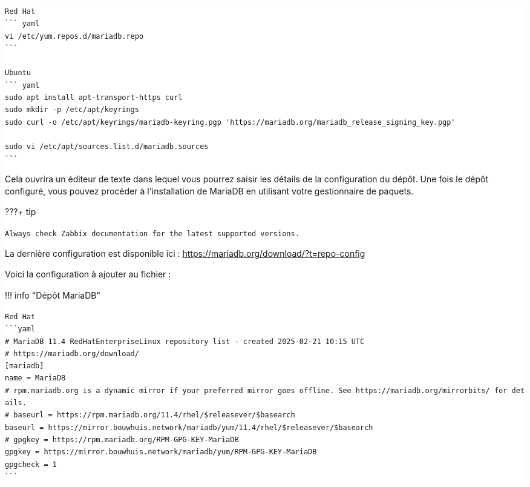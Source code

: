     Red Hat
    ``` yaml
    vi /etc/yum.repos.d/mariadb.repo
    ```

    Ubuntu
    ``` yaml
    sudo apt install apt-transport-https curl
    sudo mkdir -p /etc/apt/keyrings
    sudo curl -o /etc/apt/keyrings/mariadb-keyring.pgp 'https://mariadb.org/mariadb_release_signing_key.pgp'

    sudo vi /etc/apt/sources.list.d/mariadb.sources
    ```

Cela ouvrira un éditeur de texte dans lequel vous pourrez saisir les détails de
la configuration du dépôt. Une fois le dépôt configuré, vous pouvez procéder à
l'installation de MariaDB en utilisant votre gestionnaire de paquets.

???+ tip

    Always check Zabbix documentation for the latest supported versions.

La dernière configuration est disponible ici :
<https://mariadb.org/download/?t=repo-config>

Voici la configuration à ajouter au fichier :

!!! info "Dépôt MariaDB"

    Red Hat
    ```yaml
    # MariaDB 11.4 RedHatEnterpriseLinux repository list - created 2025-02-21 10:15 UTC
    # https://mariadb.org/download/
    [mariadb]
    name = MariaDB
    # rpm.mariadb.org is a dynamic mirror if your preferred mirror goes offline. See https://mariadb.org/mirrorbits/ for details.
    # baseurl = https://rpm.mariadb.org/11.4/rhel/$releasever/$basearch
    baseurl = https://mirror.bouwhuis.network/mariadb/yum/11.4/rhel/$releasever/$basearch
    # gpgkey = https://rpm.mariadb.org/RPM-GPG-KEY-MariaDB
    gpgkey = https://mirror.bouwhuis.network/mariadb/yum/RPM-GPG-KEY-MariaDB
    gpgcheck = 1
    ```
